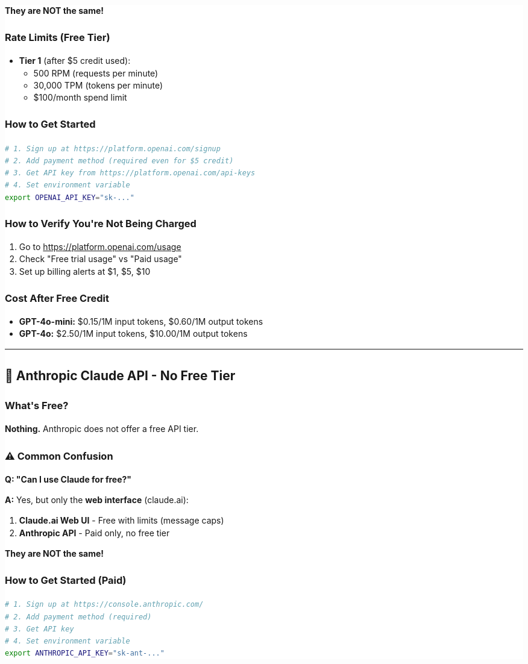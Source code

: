 **They are NOT the same!**

### Rate Limits (Free Tier)

- **Tier 1** (after $5 credit used):
  - 500 RPM (requests per minute)
  - 30,000 TPM (tokens per minute)
  - $100/month spend limit

### How to Get Started

```bash
# 1. Sign up at https://platform.openai.com/signup
# 2. Add payment method (required even for $5 credit)
# 3. Get API key from https://platform.openai.com/api-keys
# 4. Set environment variable
export OPENAI_API_KEY="sk-..."
```

### How to Verify You're Not Being Charged

1. Go to https://platform.openai.com/usage
2. Check "Free trial usage" vs "Paid usage"
3. Set up billing alerts at $1, $5, $10

### Cost After Free Credit

- **GPT-4o-mini:** $0.15/1M input tokens, $0.60/1M output tokens
- **GPT-4o:** $2.50/1M input tokens, $10.00/1M output tokens

---

## 🔵 Anthropic Claude API - No Free Tier

### What's Free?

**Nothing.** Anthropic does not offer a free API tier.

### ⚠️ Common Confusion

**Q: "Can I use Claude for free?"**

**A:** Yes, but only the **web interface** (claude.ai):
1. **Claude.ai Web UI** - Free with limits (message caps)
2. **Anthropic API** - Paid only, no free tier

**They are NOT the same!**

### How to Get Started (Paid)

```bash
# 1. Sign up at https://console.anthropic.com/
# 2. Add payment method (required)
# 3. Get API key
# 4. Set environment variable
export ANTHROPIC_API_KEY="sk-ant-..."
```
